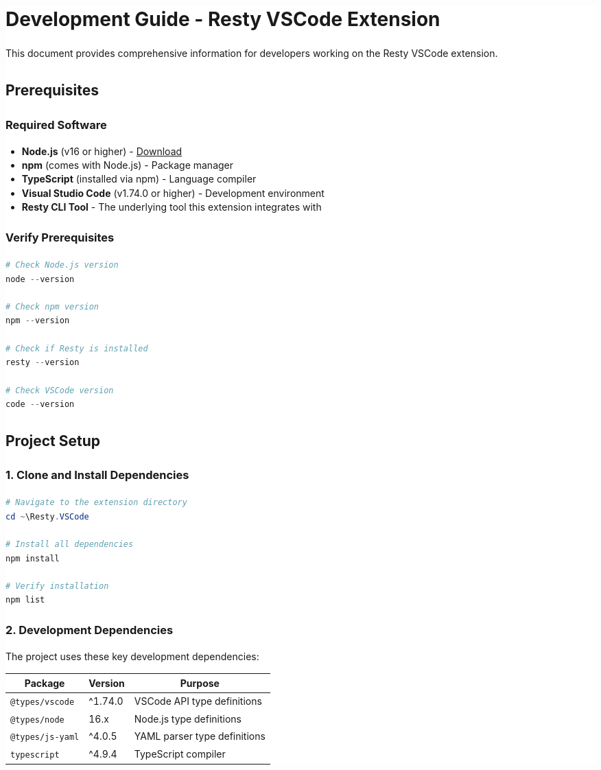 # Development Guide - Resty VSCode Extension

This document provides comprehensive information for developers working on the Resty VSCode extension.

## Prerequisites

### Required Software

- **Node.js** (v16 or higher) - [Download](https://nodejs.org/)
- **npm** (comes with Node.js) - Package manager
- **TypeScript** (installed via npm) - Language compiler
- **Visual Studio Code** (v1.74.0 or higher) - Development environment
- **Resty CLI Tool** - The underlying tool this extension integrates with

### Verify Prerequisites

```powershell
# Check Node.js version
node --version

# Check npm version
npm --version

# Check if Resty is installed
resty --version

# Check VSCode version
code --version
```

## Project Setup

### 1. Clone and Install Dependencies

```powershell
# Navigate to the extension directory
cd ~\Resty.VSCode

# Install all dependencies
npm install

# Verify installation
npm list
```

### 2. Development Dependencies

The project uses these key development dependencies:

| Package          | Version | Purpose                      |
| ---------------- | ------- | ---------------------------- |
| `@types/vscode`  | ^1.74.0 | VSCode API type definitions  |
| `@types/node`    | 16.x    | Node.js type definitions     |
| `@types/js-yaml` | ^4.0.5  | YAML parser type definitions |
| `typescript`     | ^4.9.4  | TypeScript compiler          |
